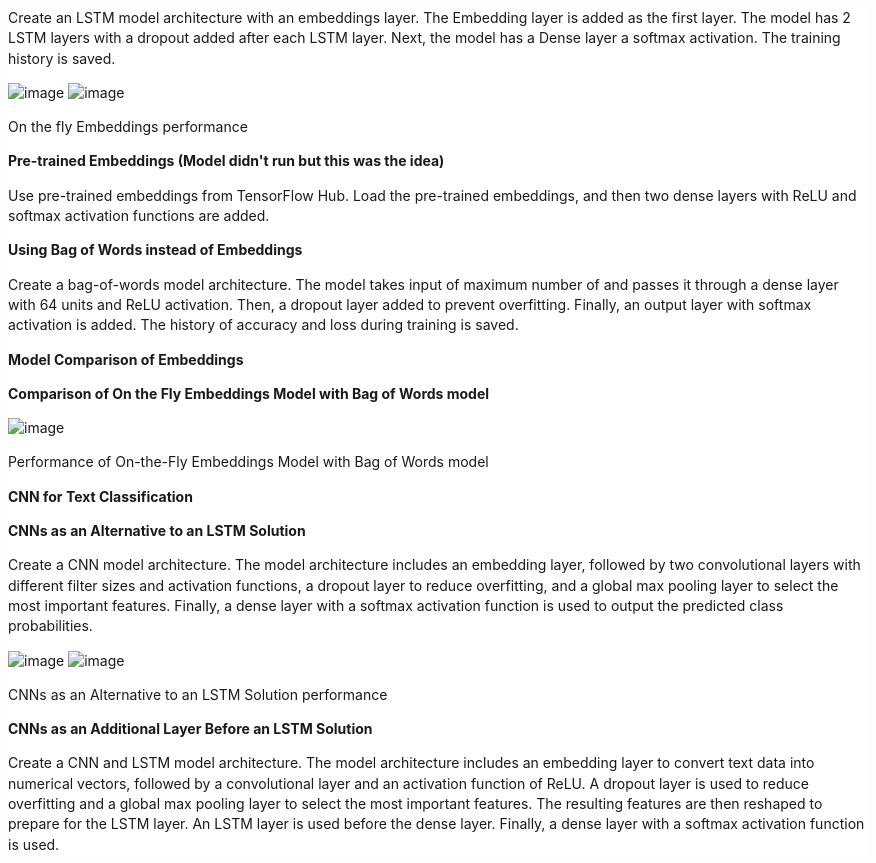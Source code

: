 Create an LSTM model architecture with an embeddings layer. The
Embedding layer is added as the first layer. The model has 2 LSTM layers
with a dropout added after each LSTM layer. Next, the model has a Dense
layer a softmax activation. The training history is saved.

![image](https://github.com/user-attachments/assets/1f79c22b-d6a0-4a8e-8e7a-fc1ec9e4cf6c)
![image](https://github.com/user-attachments/assets/01b2803a-9b93-460a-ab64-9d4a24b18f3d)



On the fly Embeddings performance

**Pre-trained Embeddings (Model didn't run but this was the idea)**

Use pre-trained embeddings from TensorFlow Hub. Load the pre-trained
embeddings, and then two dense layers with ReLU and softmax activation
functions are added.

**Using Bag of Words instead of Embeddings**

Create a bag-of-words model architecture. The model takes input of
maximum number of and passes it through a dense layer with 64 units and
ReLU activation. Then, a dropout layer added to prevent overfitting.
Finally, an output layer with softmax activation is added. The history
of accuracy and loss during training is saved.

**Model Comparison of Embeddings**

**Comparison of On the Fly Embeddings Model with Bag of Words model**

![image](https://github.com/user-attachments/assets/76d25df0-369a-40a2-9f77-6047bcc2a614)

Performance of On-the-Fly Embeddings Model with Bag of Words model

**CNN for Text Classification**

**CNNs as an Alternative to an LSTM Solution**

Create a CNN model architecture. The model architecture includes an
embedding layer, followed by two convolutional layers with different
filter sizes and activation functions, a dropout layer to reduce
overfitting, and a global max pooling layer to select the most important
features. Finally, a dense layer with a softmax activation function is
used to output the predicted class probabilities.

![image](https://github.com/user-attachments/assets/087c40ff-1011-4271-b6ce-424078add10c)
![image](https://github.com/user-attachments/assets/d2035664-820b-4511-bbf3-335d0697b4aa)



CNNs as an Alternative to an LSTM Solution performance

**CNNs as an Additional Layer Before an LSTM Solution**

Create a CNN and LSTM model architecture. The model architecture
includes an embedding layer to convert text data into numerical vectors,
followed by a convolutional layer and an activation function of ReLU. A
dropout layer is used to reduce overfitting and a global max pooling
layer to select the most important features. The resulting features are
then reshaped to prepare for the LSTM layer. An LSTM layer is used
before the dense layer. Finally, a dense layer with a softmax activation
function is used.
